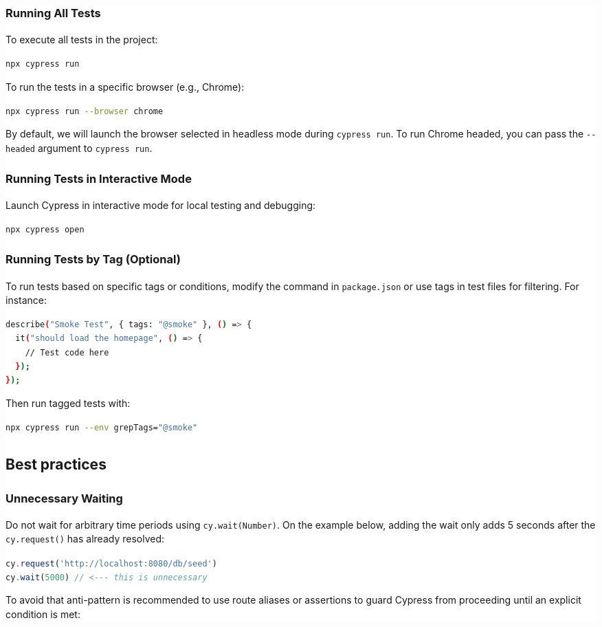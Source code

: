 ### Running All Tests

To execute all tests in the project:

```bash
npx cypress run
```

To run the tests in a specific browser (e.g., Chrome):

```bash
npx cypress run --browser chrome
```

By default, we will launch the browser selected in headless mode during `cypress run`. To run Chrome headed, you can pass the `--headed` argument to `cypress run`.

### Running Tests in Interactive Mode

Launch Cypress in interactive mode for local testing and debugging:

```bash
npx cypress open
```

### Running Tests by Tag (Optional)

To run tests based on specific tags or conditions, modify the command in `package.json` or use tags in test files for filtering. For instance:

```bash
describe("Smoke Test", { tags: "@smoke" }, () => {
  it("should load the homepage", () => {
    // Test code here
  });
});
```

Then run tagged tests with:

```bash
npx cypress run --env grepTags="@smoke"
```

## Best practices

### Unnecessary Waiting

Do not wait for arbitrary time periods using `cy.wait(Number)`. On the example below, adding the wait only adds 5 seconds after the `cy.request()` has already resolved:

```js
cy.request('http://localhost:8080/db/seed')
cy.wait(5000) // <--- this is unnecessary
```

To avoid that anti-pattern is recommended to use route aliases or assertions to guard Cypress from proceeding until an explicit condition is met:
